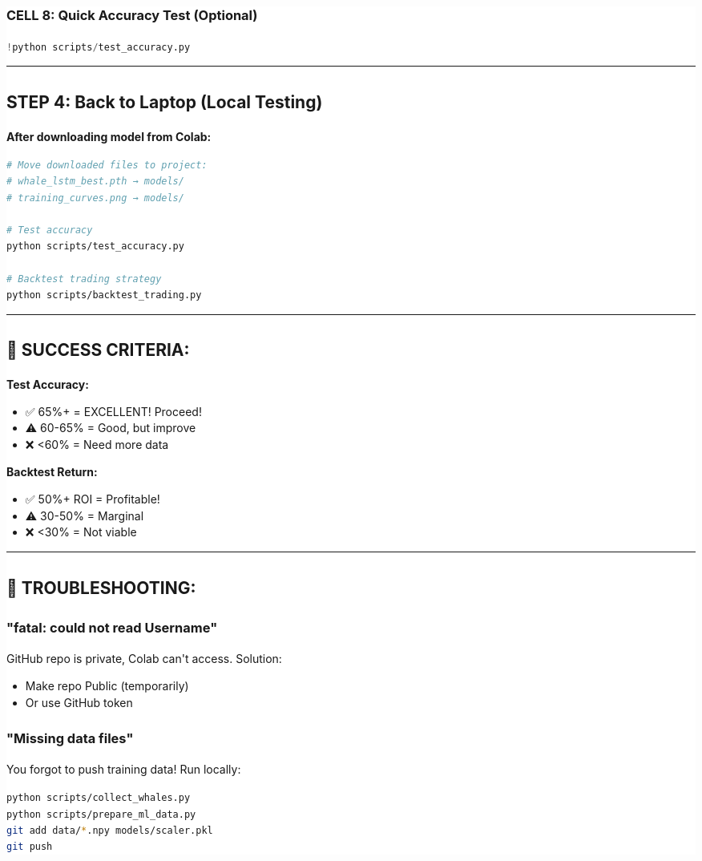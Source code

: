 
### CELL 8: Quick Accuracy Test (Optional)

```python
!python scripts/test_accuracy.py
```

---

## STEP 4: Back to Laptop (Local Testing)

**After downloading model from Colab:**

```bash
# Move downloaded files to project:
# whale_lstm_best.pth → models/
# training_curves.png → models/

# Test accuracy
python scripts/test_accuracy.py

# Backtest trading strategy
python scripts/backtest_trading.py
```

---

## 🎯 SUCCESS CRITERIA:

**Test Accuracy:**
- ✅ 65%+ = EXCELLENT! Proceed!
- ⚠️ 60-65% = Good, but improve
- ❌ <60% = Need more data

**Backtest Return:**
- ✅ 50%+ ROI = Profitable!
- ⚠️ 30-50% = Marginal
- ❌ <30% = Not viable

---

## 🐛 TROUBLESHOOTING:

### "fatal: could not read Username"
GitHub repo is private, Colab can't access. Solution:
- Make repo Public (temporarily)
- Or use GitHub token

### "Missing data files"
You forgot to push training data! Run locally:
```bash
python scripts/collect_whales.py
python scripts/prepare_ml_data.py
git add data/*.npy models/scaler.pkl
git push
```
